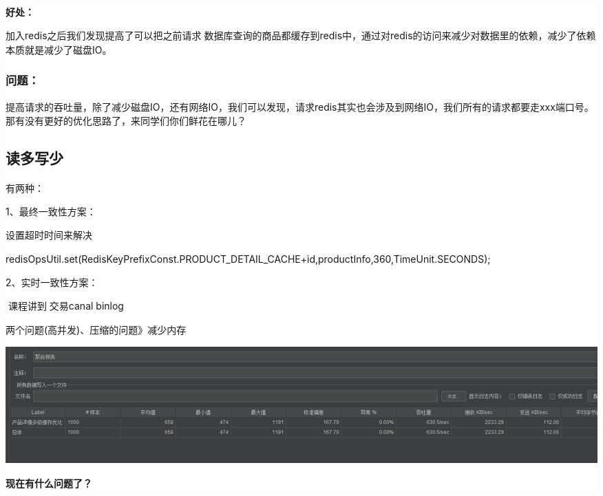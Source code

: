 
**好处：**

加入redis之后我们发现提高了可以把之前请求 数据库查询的商品都缓存到redis中，通过对redis的访问来减少对数据里的依赖，减少了依赖本质就是减少了磁盘IO。

### **问题：**

提高请求的吞吐量，除了减少磁盘IO，还有网络IO，我们可以发现，请求redis其实也会涉及到网络IO，我们所有的请求都要走xxx端口号。那有没有更好的优化思路了，来同学们你们鲜花在哪儿？



## 读多写少

有两种：

1、最终一致性方案：

设置超时时间来解决

​                redisOpsUtil.set(RedisKeyPrefixConst.PRODUCT_DETAIL_CACHE+id,productInfo,360,TimeUnit.SECONDS);              

2、实时一致性方案：

​      课程讲到 交易canal binlog

两个问题(高并发)、压缩的问题》减少内存

![image-20221012130911803](../images/image-20221012130911803-1666010334999.png)



**现在有什么问题了？**

